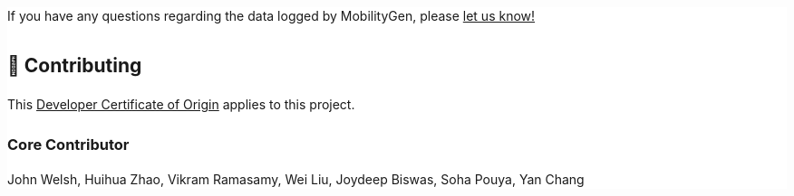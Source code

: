 If you have any questions regarding the data logged by MobilityGen, please [let us know!](https://github.com/NVlabs/MobilityGen/issues)


## 👏 Contributing
This [Developer Certificate of Origin](https://developercertificate.org/) applies to this project.

### Core Contributor
John Welsh, Huihua Zhao, Vikram Ramasamy, Wei Liu, Joydeep Biswas, Soha Pouya, Yan Chang
